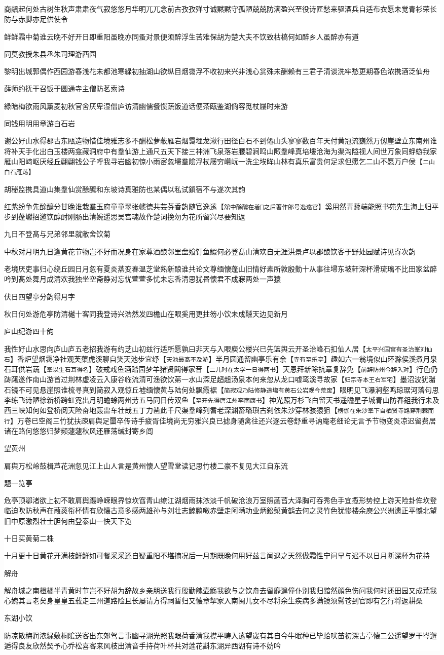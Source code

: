 商飊起何处古树生秋声肃肃夜气寂悠悠月华明兀兀念前古孜孜殚寸诚黙黙守孤陋兢兢防满盈兴至役诗匠愁来驱酒兵自适布衣愿未觉青衫荣长防与赤脚亦足供使令  

鲜鲜霜中菊谁云晩不好开日即重阳虽晚亦同蚤对景便须醉浮生苦难保胡为楚大夫不饮致枯槁何如醉乡人虽醉亦有道  

同莫教授朱县丞朱司理游西园  

黎明出城郭偶作西园游春浅花未都池寒緑初抽湖山欲纵目烟霭浮不收初来兴非浅心赏殊未酬赖有三君子清谈洗牢愁更期春色浓携酒泛仙舟  

薛师约抚干召饭于圆通寺主僧防茗索诗  

緑暗梅欲雨风薫麦初秋官舍厌卑湿僧庐访清幽儒餐惯蔬饭道话便茶瓯鉴湖倘容觅杖屦时来游  

同钱用明用章游白石岩  

谢公好山水得郡古东瓯造物惜佳境雅志多不酬松萝蔽雁宕烟霭埋龙湫行田径白石不到僊山头寥寥数百年天付黄冠流巍然万仭崖壁立东南州谁将补天手化出白玉楼两龛藏洞府中有羣仙游上通尺五天下接三神洲飞泉落岩腰碧涧鸣山陬羣峰真培塿沧海为渠沟隘视人间世万象同蜉蝣我家雁山阳﨑岖厌经丘翩翩钱公子呼我寻岩幽初惊小雨宻忽埽羣隂浮杖屦穷巑岏一洗尘埃眸山林有真乐富贵何足求但愿乞二山不愿万户侯【`二山白石雁荡`】  

胡秘监携具道山集羣仙赏酴醿和东坡诗真雅防也某偶以私试鎻宿不与遂次其韵  

红紫纷争先酴醿分甘晚谁栽羣玉府童童翠张幰徳共芸芬香韵随官逸逺【`舘中酴醿在着之后著作郎号逸逺官`】奚用然青藜端能照书苑先生海上归平步到蓬巘招邀饮醇酎刚肠出清婉遥思吴宫魂故作楚词挽勿为花所留兴尽要知返  

九日不登髙与兄弟邻里就敝舍饮菊  

中秋对月明九日逢黄花节物岂不好而况身在家尊酒酿邻里盘飱饤鱼鰕何必登髙山清欢自无涯洪景卢以郡酿饮客于野处园赋诗见寄次韵  

老境厌吏事归心绕丘园日月忽有夏炎蒸变春温芝堂熟新酿谁共论文尊缅懐蓬山旧情好素所敦殷勤十从事往埽东坡轩深杯滑琉璃不比田家盆醉吟到髙处舞月成清欢我独坐空斋静对忘忧萱萱多忧未忘香清思犹昬懐君不成寐两处一声猿  

伏日四望亭分韵得月字  

秋日何处游危亭防清樾十客同我登诗兴浩然发四檐山在眼奚用更拄笏小饮未成醺天边见新月  

庐山纪游四十韵  

我性好山水思向庐山庐五老招我游有约芝山初兹行适所愿孰曰非天与入眼庾公楼兴已先篮舆云开圣治峰石扣仙人居【`太平兴国宫有圣治峯刘仙石`】香炉望烟霭净社观芙蕖虎溪聊自笑天池步宜纾【`天池最髙不及游`】半月圆通留幽亭乐有余【`寺有至乐亭`】趣如六一翁境似山环滁侯溪煮月泉石耳供岩蔬【`峯以生石耳得名`】破戒戏鱼酒踏园梦羊猪贤闗得家音【`二儿时在太学一日得两书`】天恩拜新除抗章复辞免【`前辞防州今辞入对`】行色仍踌躇遂作南山游首过荆林虚凌云入康谷临流清可渔欲饮苐一水山深足趦趄汤泉本何来忽从龙口嘘鸾溪寻故家【`归宗寺本王右军宅`】墨沼波犹潴石镜不可见悬崖照谁梳寻真到简寂入观惊丘墟缅懐黄与陆何处飘霞裾【`简寂观乃陆修静道塲有黄石公岩观今荒废`】眼明见飞瀑涧壑鸣琼琚河落句思李练飞诗陋徐新桥跨虹霓出月明蟾蜍两州劳五马同日传双鱼【`至开先得唐江州李南康书`】神光照万杉飞白留天书遥瞻星子城青山防舂鉏我行未及西三峡知何如登桥阅天险奋地轰雷车壮哉五丁力凿此千尺渠羣峰列耆老深渊畜璠璵古刹依朱沙穿林骇猿狙【`楞伽在朱沙峯下自栖贤寺路穿荆棘而行`】万卷已空阁三竹犹扶疎肩舆足蠒卒传诗手疲胥佳境尚无穷雅兴良已摅身随禽往还兴逐云卷舒重寻讷庵老细论无言予节物变炎凉迟留费居诸在路何悠悠归梦频蘧蘧秋风还雁荡缄封寄乡闾  

望黄州  

肩舆万松岭鼓楫芦花洲忽见江上山人言是黄州懐人望雪堂读记思竹楼二豪不复见大江自东流  

题一览亭  

危亭顶鄂渚欲上初不敢肩舆蹑峥嵘眼界惊坎窞青山缭江湖烟雨抹浓淡千帆破沧浪万室照菡蓞大泽胸可吞秀色手宜揽形势控上游天险卦侔坎登临迫吹防秋声在葭菼衔杯情有欣懐古意多感两雄孙与刘壮志鲸鹏噉赤壁走阿瞒功业炳鈆椠黄鹤去何之灵竹色犹惨楼余庾公兴洲遗正平憾北望旧中原激烈壮士胆何由登泰山一快天下览  

十日买黄菊二株  

十月更十日黄花开满枝鲜鲜如可餐采采还自疑重阳不堪摘况后一月期既晚何用好兹言闻退之天然傲霜性宁问早与迟不以日月断深杯为花持  

解舟  

解舟城之南橙橘半青黄时节岂不好胡为辞故乡亲朋送我行殷勤餽壶觞我欲与之饮舟去留靡遑僮仆别我归黯然顔色伤问我何时还田园又成荒我心媿其言老矣身皇皇五载走三州道路险且长屡请方得祠暂归又懐章挈家入南闽儿女不尽将余生疾病多满镜须髯苍到官即有乞行将返耕桑  

东湖小饮  

防凉散梅润浓緑敷桐隂送客出东郊驾言事幽寻湖光照我眼荷香清我襟平畴入逺望嵗有其自今牛眠种已毕蛤吠苖初深古亭懐二公遥望罗干岑邂逅得良友欣然契予心乔松喜客来风枝出清音手持荷叶杯共对莲花斟东湖异西湖有诗不妨吟  
